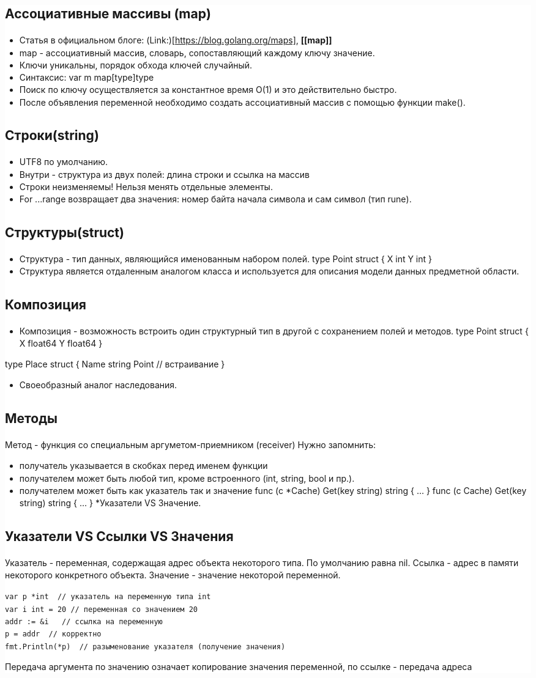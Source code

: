 ## Ассоциативные массивы (map)
- Статья в официальном блоге: (Link:)[https://blog.golang.org/maps], **[[map]]**
- map - ассоциативный массив, словарь, сопоставляющий каждому ключу значение.
- Ключи уникальны, порядок обхода ключей случайный.
- Синтаксис: var m map[type]type
- Поиск по ключу осуществляется за константное время O(1) и это действительно быстро.
- После объявления переменной необходимо создать ассоциативный массив с помощью функции make().

## Строки(string)
- UTF8 по умолчанию.
- Внутри - структура из двух полей: длина строки и ссылка на массив
- Строки неизменяемы! Нельзя менять отдельные элементы.
- For ...range возвращает два значения: номер байта начала символа и сам символ (тип rune).

## Структуры(struct)
- Структура - тип данных, являющийся именованным набором полей.
type Point struct {
    X int
    Y int
}
- Структура является отдаленным аналогом класса и используется для описания модели данных предметной области.

## Композиция 
- Композиция - возможность встроить один структурный тип в другой с сохранением полей и методов.
type Point struct {
    X float64
    Y float64
}

type Place struct {
    Name string
    Point // встраивание
}
- Своеобразный аналог наследования.

## Методы 
Метод - функция со специальным аргуметом-приемником (receiver)
Нужно запомнить:
- получатель указывается в скобках перед именем функции
- получателем может быть любой тип, кроме встроенного (int, string, bool и пр.).
- получателем может быть как указатель так и значение
    func (c *Cache) Get(key string) string { ... }
    func (c Cache) Get(key string) string { ... }
*Указатели VS Значение.

## Указатели VS Ссылки VS Значения 
Указатель - переменная, содержащая адрес объекта некоторого типа. По умолчанию равна nil.
Ссылка - адрес в памяти некоторого конкретного объекта.
Значение - значение некоторой переменной.
```
var p *int  // указатель на переменную типа int
var i int = 20 // переменная со значением 20
addr := &i   // ссылка на переменную
p = addr  // корректно
fmt.Println(*p)  // разыменование указателя (получение значения)
```
Передача аргумента по значению означает копирование значения переменной, по ссылке - передача адреса
